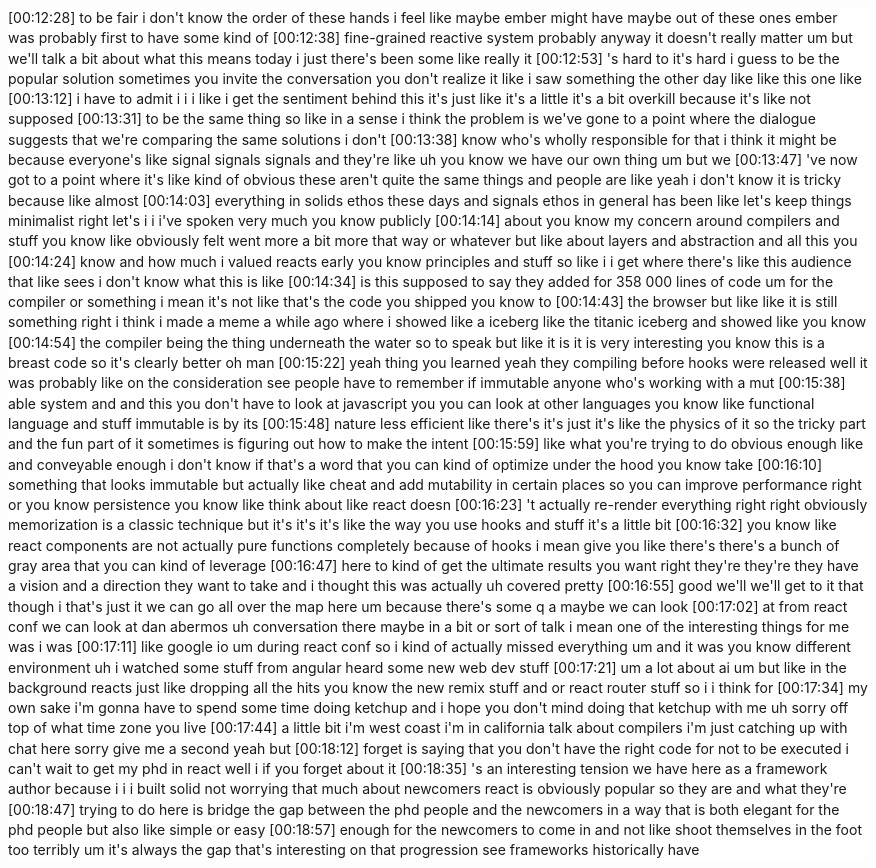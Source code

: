 [00:12:28]  to be fair i don't know the order of these hands i feel like maybe ember might have maybe out of these ones ember was probably first to have some kind of
[00:12:38]  fine-grained reactive system probably anyway it doesn't really matter um but we'll talk a bit about what this means today i just there's been some like really it
[00:12:53] 's hard to it's hard i guess to be the popular solution sometimes you invite the conversation you don't realize it like i saw something the other day like like this one like
[00:13:12]  i have to admit i i i like i get the sentiment behind this it's just like it's a little it's a bit overkill because it's like not supposed
[00:13:31]  to be the same thing so like in a sense i think the problem is we've gone to a point where the dialogue suggests that we're comparing the same solutions i don't
[00:13:38]  know who's wholly responsible for that i think it might be because everyone's like signal signals signals and they're like uh you know we have our own thing um but we
[00:13:47] 've now got to a point where it's like kind of obvious these aren't quite the same things and people are like yeah i don't know it is tricky because like almost
[00:14:03]  everything in solids ethos these days and signals ethos in general has been like let's keep things minimalist right let's i i i've spoken very much you know publicly
[00:14:14]  about you know my concern around compilers and stuff you know like obviously felt went more a bit more that way or whatever but like about layers and abstraction and all this you
[00:14:24]  know and how much i valued reacts early you know principles and stuff so like i i get where there's like this audience that like sees i don't know what this is like
[00:14:34]  is this supposed to say they added for 358 000 lines of code um for the compiler or something i mean it's not like that's the code you shipped you know to
[00:14:43]  the browser but like like it is still something right i think i made a meme a while ago where i showed like a iceberg like the titanic iceberg and showed like you know
[00:14:54]  the compiler being the thing underneath the water so to speak but like it is it is very interesting you know this is a breast code so it's clearly better oh man
[00:15:22]  yeah thing you learned yeah they compiling before hooks were released well it was probably like on the consideration see people have to remember if immutable anyone who's working with a mut
[00:15:38] able system and and this you don't have to look at javascript you you can look at other languages you know like functional language and stuff immutable is by its
[00:15:48]  nature less efficient like there's it's just it's like the physics of it so the tricky part and the fun part of it sometimes is figuring out how to make the intent
[00:15:59]  like what you're trying to do obvious enough like and conveyable enough i don't know if that's a word that you can kind of optimize under the hood you know take
[00:16:10]  something that looks immutable but actually like cheat and add mutability in certain places so you can improve performance right or you know persistence you know like think about like react doesn
[00:16:23] 't actually re-render everything right right obviously memorization is a classic technique but it's it's it's like the way you use hooks and stuff it's a little bit
[00:16:32]  you know like react components are not actually pure functions completely because of hooks i mean give you like there's there's a bunch of gray area that you can kind of leverage
[00:16:47]  here to kind of get the ultimate results you want right they're they're they have a vision and a direction they want to take and i thought this was actually uh covered pretty
[00:16:55]  good we'll we'll get to it that though i that's just it we can go all over the map here um because there's some q a maybe we can look
[00:17:02]  at from react conf we can look at dan abermos uh conversation there maybe in a bit or sort of talk i mean one of the interesting things for me was i was
[00:17:11]  like google io um during react conf so i kind of actually missed everything um and it was you know different environment uh i watched some stuff from angular heard some new web dev stuff
[00:17:21]  um a lot about ai um but like in the background reacts just like dropping all the hits you know the new remix stuff and or react router stuff so i i think for
[00:17:34]  my own sake i'm gonna have to spend some time doing ketchup and i hope you don't mind doing that ketchup with me uh sorry off top of what time zone you live
[00:17:44]  a little bit i'm west coast i'm in california talk about compilers i'm just catching up with chat here sorry give me a second yeah but
[00:18:12]  forget is saying that you don't have the right code for not to be executed i can't wait to get my phd in react well i if you forget about it
[00:18:35] 's an interesting tension we have here as a framework author because i i i built solid not worrying that much about newcomers react is obviously popular so they are and what they're
[00:18:47]  trying to do here is bridge the gap between the phd people and the newcomers in a way that is both elegant for the phd people but also like simple or easy
[00:18:57]  enough for the newcomers to come in and not like shoot themselves in the foot too terribly um it's always the gap that's interesting on that progression see frameworks historically have